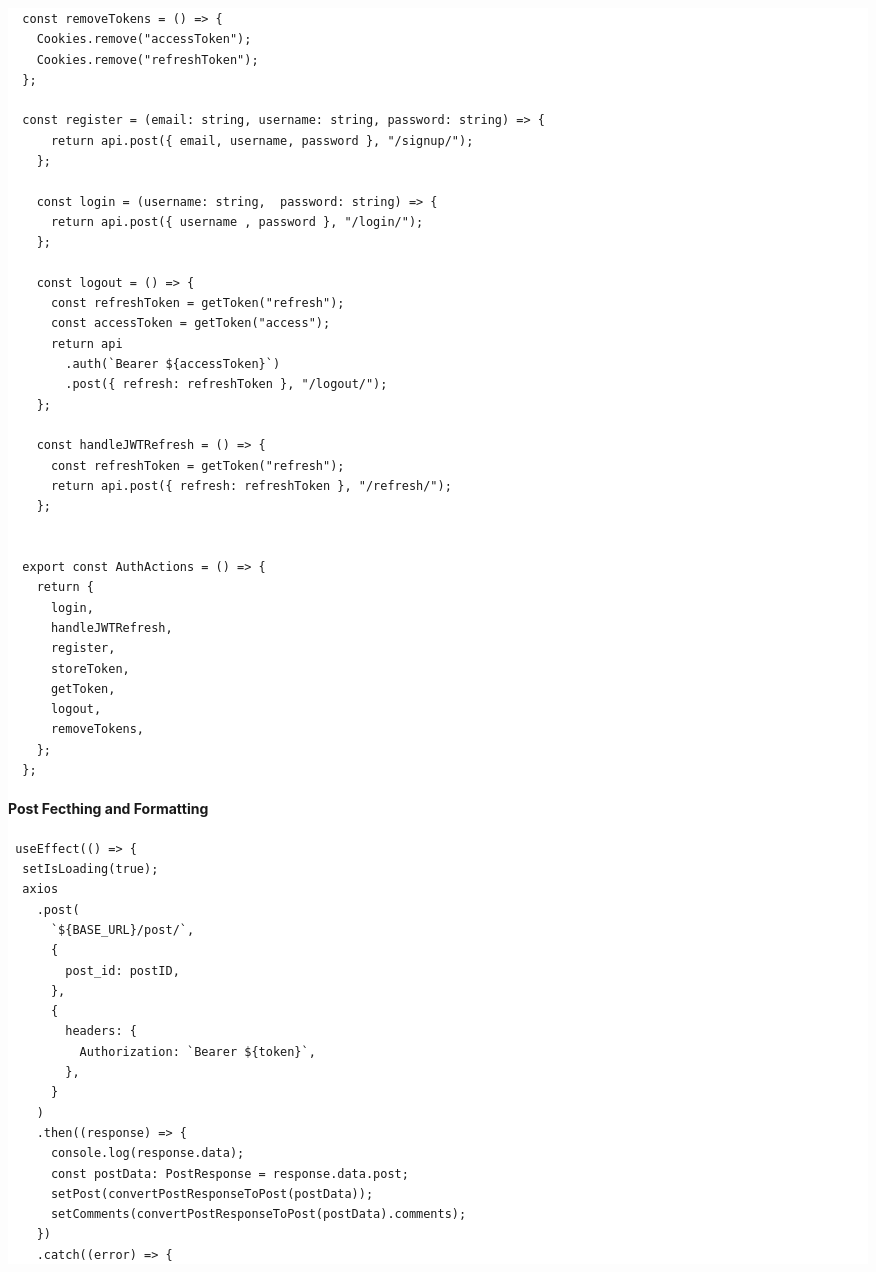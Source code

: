   ```
    const removeTokens = () => {
      Cookies.remove("accessToken");
      Cookies.remove("refreshToken");
    };

    const register = (email: string, username: string, password: string) => {
        return api.post({ email, username, password }, "/signup/");
      };

      const login = (username: string,  password: string) => {
        return api.post({ username , password }, "/login/");
      };

      const logout = () => {
        const refreshToken = getToken("refresh");
        const accessToken = getToken("access");
        return api
          .auth(`Bearer ${accessToken}`)
          .post({ refresh: refreshToken }, "/logout/");
      };

      const handleJWTRefresh = () => {
        const refreshToken = getToken("refresh");
        return api.post({ refresh: refreshToken }, "/refresh/");
      };


    export const AuthActions = () => {
      return {
        login,
        handleJWTRefresh,
        register,
        storeToken,
        getToken,
        logout,
        removeTokens,
      };
    };

  ```
  #### Post Fecthing and Formatting
  ```
   useEffect(() => {
    setIsLoading(true);
    axios
      .post(
        `${BASE_URL}/post/`,
        {
          post_id: postID,
        },
        {
          headers: {
            Authorization: `Bearer ${token}`,
          },
        }
      )
      .then((response) => {
        console.log(response.data);
        const postData: PostResponse = response.data.post;
        setPost(convertPostResponseToPost(postData));
        setComments(convertPostResponseToPost(postData).comments);
      })
      .catch((error) => {
  ```